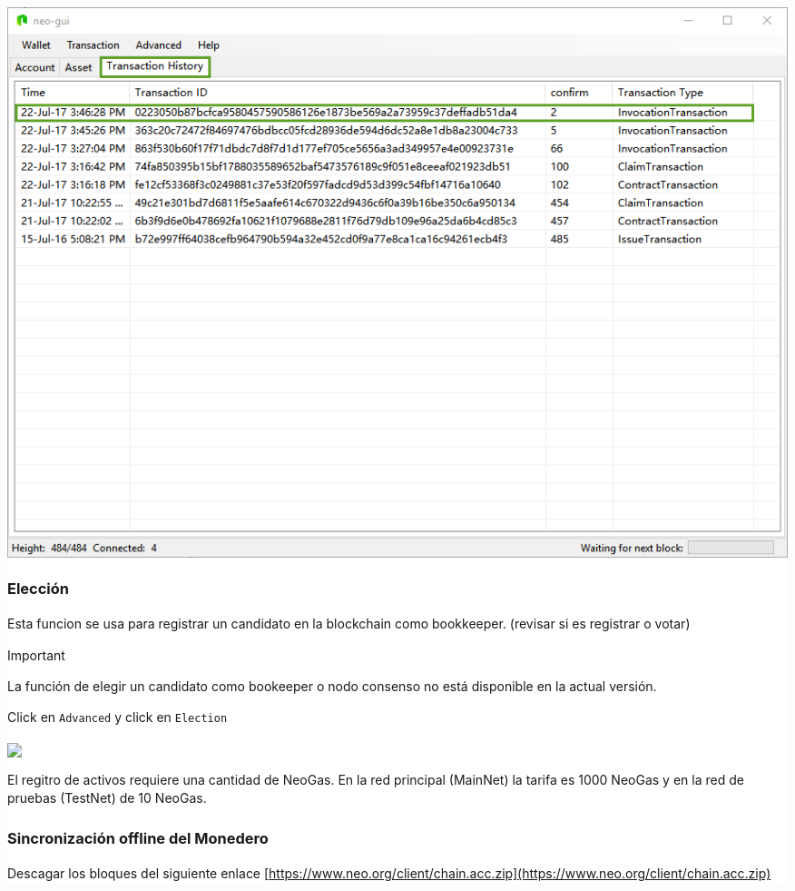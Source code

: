 <img style="vertical-align: middle" src="assets/gui/gui_56.png">


### Elección

Esta funcion se usa para registrar un candidato en la blockchain como bookkeeper. (revisar si es registrar o votar)

> [!IMPORTANT] 
> La función de elegir un candidato como bookeeper o nodo consenso no está disponible en la actual versión.

Click en `Advanced` y click en `Election`

<img style="vertical-align: middle" src="/assets/gui_57.png">

El regitro de activos requiere una cantidad de NeoGas. En la red principal (MainNet) la tarifa es 1000 NeoGas y en la red de pruebas (TestNet) de 10 NeoGas.

### Sincronización offline del Monedero

Descagar los bloques del siguiente enlace [https://www.neo.org/client/chain.acc.zip](https://www.neo.org/client/chain.acc.zip) 
